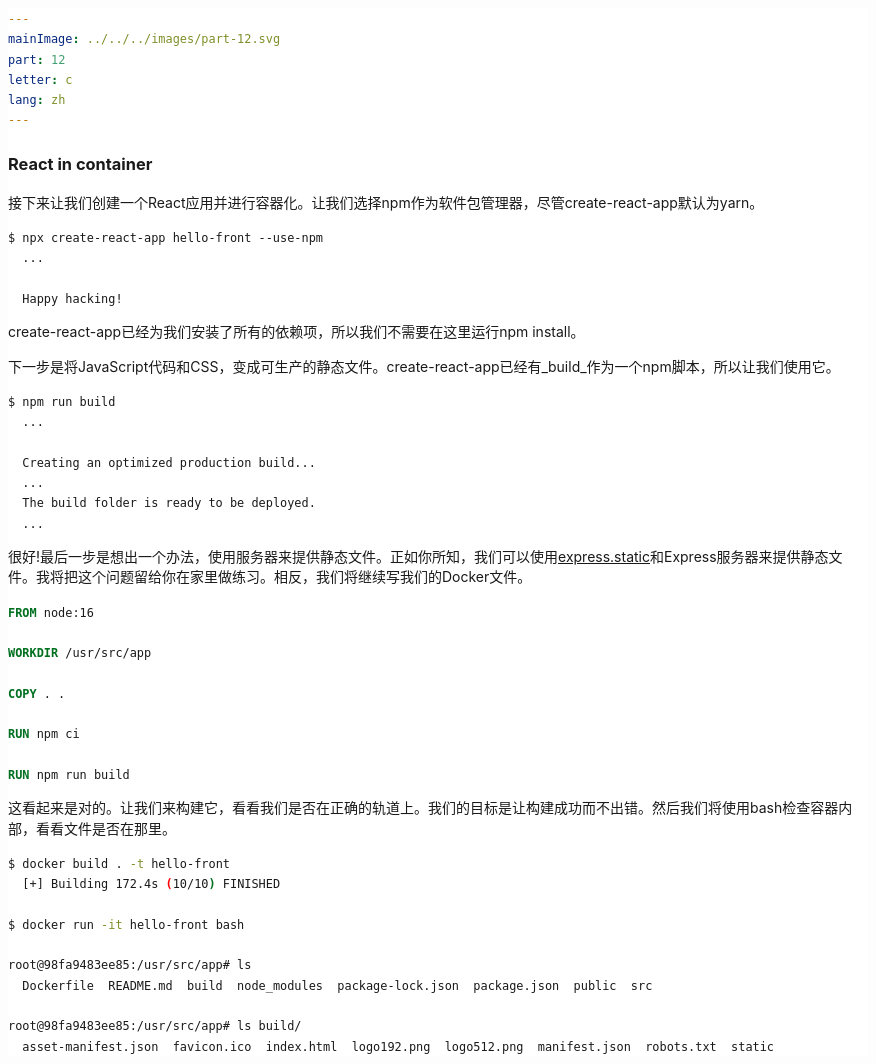 ```yaml
---
mainImage: ../../../images/part-12.svg
part: 12
letter: c
lang: zh
---
```


<div class="content">

### React in container


 接下来让我们创建一个React应用并进行容器化。让我们选择npm作为软件包管理器，尽管create-react-app默认为yarn。

```
$ npx create-react-app hello-front --use-npm
  ...

  Happy hacking!
```


 create-react-app已经为我们安装了所有的依赖项，所以我们不需要在这里运行npm install。


 下一步是将JavaScript代码和CSS，变成可生产的静态文件。create-react-app已经有_build_作为一个npm脚本，所以让我们使用它。

```
$ npm run build
  ...

  Creating an optimized production build...
  ...
  The build folder is ready to be deployed.
  ...
```


 很好!最后一步是想出一个办法，使用服务器来提供静态文件。正如你所知，我们可以使用[express.static](https://expressjs.com/en/starter/static-files.html)和Express服务器来提供静态文件。我将把这个问题留给你在家里做练习。相反，我们将继续写我们的Docker文件。

```Dockerfile
FROM node:16

WORKDIR /usr/src/app

COPY . .

RUN npm ci

RUN npm run build
```


 这看起来是对的。让我们来构建它，看看我们是否在正确的轨道上。我们的目标是让构建成功而不出错。然后我们将使用bash检查容器内部，看看文件是否在那里。

```bash
$ docker build . -t hello-front
  [+] Building 172.4s (10/10) FINISHED

$ docker run -it hello-front bash

root@98fa9483ee85:/usr/src/app# ls
  Dockerfile  README.md  build  node_modules  package-lock.json  package.json  public  src

root@98fa9483ee85:/usr/src/app# ls build/
  asset-manifest.json  favicon.ico  index.html  logo192.png  logo512.png  manifest.json  robots.txt  static
```
